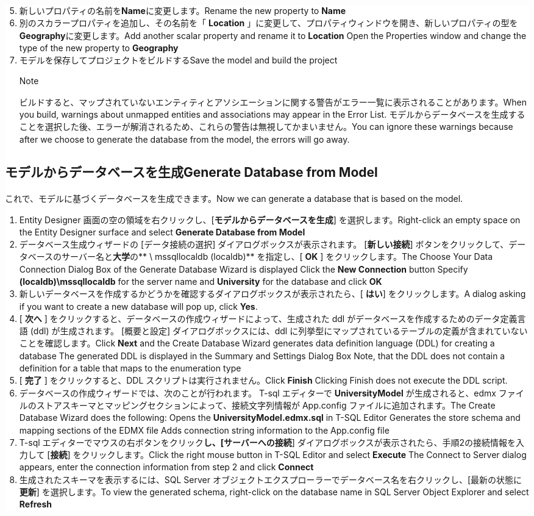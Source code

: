 5.  <span data-ttu-id="6eb5f-147">新しいプロパティの名前を**Name**に変更します。</span><span class="sxs-lookup"><span data-stu-id="6eb5f-147">Rename the new property to **Name**</span></span>
6.  <span data-ttu-id="6eb5f-148">別のスカラープロパティを追加し、その名前を「 **Location** 」に変更して、プロパティウィンドウを開き、新しいプロパティの型を**Geography**に変更します。</span><span class="sxs-lookup"><span data-stu-id="6eb5f-148">Add another scalar property and rename it to **Location** Open the Properties window and change the type of the new property to **Geography**</span></span>
7.  <span data-ttu-id="6eb5f-149">モデルを保存してプロジェクトをビルドする</span><span class="sxs-lookup"><span data-stu-id="6eb5f-149">Save the model and build the project</span></span>
    > [!NOTE]
    > <span data-ttu-id="6eb5f-150">ビルドすると、マップされていないエンティティとアソシエーションに関する警告がエラー一覧に表示されることがあります。</span><span class="sxs-lookup"><span data-stu-id="6eb5f-150">When you build, warnings about unmapped entities and associations may appear in the Error List.</span></span> <span data-ttu-id="6eb5f-151">モデルからデータベースを生成することを選択した後、エラーが解消されるため、これらの警告は無視してかまいません。</span><span class="sxs-lookup"><span data-stu-id="6eb5f-151">You can ignore these warnings because after we choose to generate the database from the model, the errors will go away.</span></span>

## <a name="generate-database-from-model"></a><span data-ttu-id="6eb5f-152">モデルからデータベースを生成</span><span class="sxs-lookup"><span data-stu-id="6eb5f-152">Generate Database from Model</span></span>

<span data-ttu-id="6eb5f-153">これで、モデルに基づくデータベースを生成できます。</span><span class="sxs-lookup"><span data-stu-id="6eb5f-153">Now we can generate a database that is based on the model.</span></span>

1.  <span data-ttu-id="6eb5f-154">Entity Designer 画面の空の領域を右クリックし、[**モデルからデータベースを生成**] を選択します。</span><span class="sxs-lookup"><span data-stu-id="6eb5f-154">Right-click an empty space on the Entity Designer surface and select **Generate Database from Model**</span></span>
2.  <span data-ttu-id="6eb5f-155">データベース生成ウィザードの [データ接続の選択] ダイアログボックスが表示されます。 [**新しい接続**] ボタンをクリックして、データベースのサーバー名と**大学**の\*\* \\ mssqllocaldb (localdb)\*\* を指定し、[ **OK** ] をクリックします。</span><span class="sxs-lookup"><span data-stu-id="6eb5f-155">The Choose Your Data Connection Dialog Box of the Generate Database Wizard is displayed Click the **New Connection** button Specify **(localdb)\\mssqllocaldb** for the server name and **University** for the database and click **OK**</span></span>
3.  <span data-ttu-id="6eb5f-156">新しいデータベースを作成するかどうかを確認するダイアログボックスが表示されたら、[ **はい**] をクリックします。</span><span class="sxs-lookup"><span data-stu-id="6eb5f-156">A dialog asking if you want to create a new database will pop up, click **Yes**.</span></span>
4.  <span data-ttu-id="6eb5f-157">[ **次へ** ] をクリックすると、データベースの作成ウィザードによって、生成された ddl がデータベースを作成するためのデータ定義言語 (ddl) が生成されます。 [概要と設定] ダイアログボックスには、ddl に列挙型にマップされているテーブルの定義が含まれていないことを確認します。</span><span class="sxs-lookup"><span data-stu-id="6eb5f-157">Click **Next** and the Create Database Wizard generates data definition language (DDL) for creating a database The generated DDL is displayed in the Summary and Settings Dialog Box Note, that the DDL does not contain a definition for a table that maps to the enumeration type</span></span>
5.  <span data-ttu-id="6eb5f-158">[ **完了** ] をクリックすると、DDL スクリプトは実行されません。</span><span class="sxs-lookup"><span data-stu-id="6eb5f-158">Click **Finish** Clicking Finish does not execute the DDL script.</span></span>
6.  <span data-ttu-id="6eb5f-159">データベースの作成ウィザードでは、次のことが行われます。 T-sql エディターで **UniversityModel** が生成されると、edmx ファイルのストアスキーマとマッピングセクションによって、接続文字列情報が App.config ファイルに追加されます。</span><span class="sxs-lookup"><span data-stu-id="6eb5f-159">The Create Database Wizard does the following: Opens the **UniversityModel.edmx.sql** in T-SQL Editor Generates the store schema and mapping sections of the EDMX file Adds connection string information to the App.config file</span></span>
7.  <span data-ttu-id="6eb5f-160">T-sql エディターでマウスの右ボタンをクリック**し、[サーバーへの接続**] ダイアログボックスが表示されたら、手順2の接続情報を入力して [**接続**] をクリックします。</span><span class="sxs-lookup"><span data-stu-id="6eb5f-160">Click the right mouse button in T-SQL Editor and select **Execute** The Connect to Server dialog appears, enter the connection information from step 2 and click **Connect**</span></span>
8.  <span data-ttu-id="6eb5f-161">生成されたスキーマを表示するには、SQL Server オブジェクトエクスプローラーでデータベース名を右クリックし、[最新の状態に**更新**] を選択します。</span><span class="sxs-lookup"><span data-stu-id="6eb5f-161">To view the generated schema, right-click on the database name in SQL Server Object Explorer and select **Refresh**</span></span>
